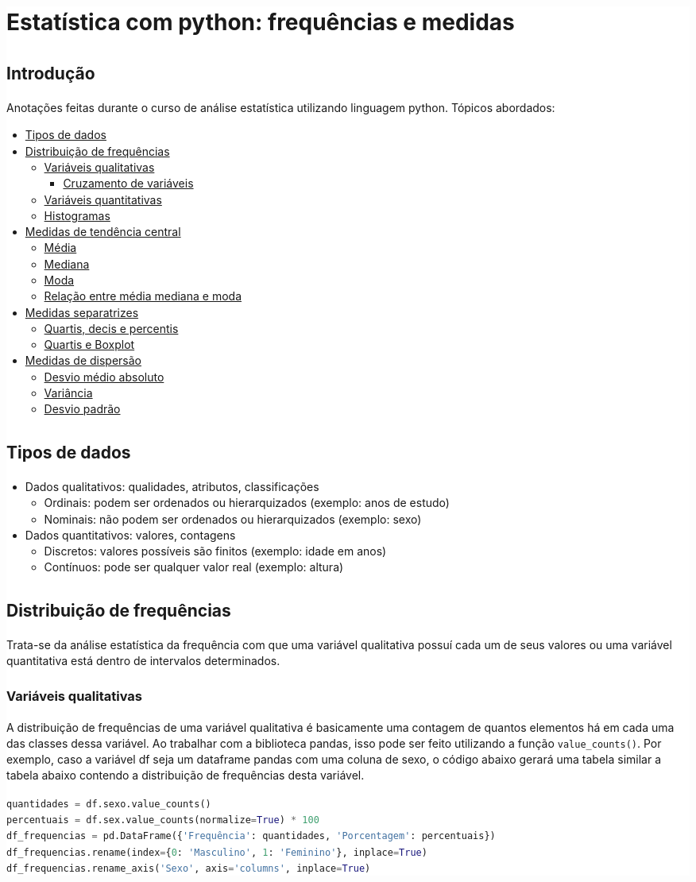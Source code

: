 # Estatística com python: frequências e medidas

## Introdução

 Anotações feitas durante o curso de análise estatística utilizando linguagem python. Tópicos abordados:

- [Tipos de dados](./curso-1.md/#tipos-de-dados)
- [Distribuição de frequências](./curso-1.md#distribuição-de-frequências)
  - [Variáveis qualitativas](./curso-1.md/#variáveis-qualitativas)
    - [Cruzamento de variáveis](./curso-1.md/#cruzamento-de-variáveis)
  - [Variáveis quantitativas](./curso-1.md/#variáveis-quantitativas)
  - [Histogramas](./curso-1.md/#histogramas)
- [Medidas de tendência central](./curso-1.md/#medidas-de-tendência-central)
  - [Média](./curso-1.md/#media)
  - [Mediana](./curso-1.md/#mediana)
  - [Moda](./curso-1.md/#moda)
  - [Relação entre média mediana e moda](./curso-1.md/#relação-entre-média-mediana-e-moda)
- [Medidas separatrizes](./curso-1.md/#medidas-separatrizes)
  - [Quartis, decis e percentis](./curso-1.md/#quartis-decis-e-percentis)
  - [Quartis e Boxplot](./curso-1.md/#quartis-e-boxplot)
- [Medidas de dispersão](./curso-1.md/#medidas-de-dispersão)
  - [Desvio médio absoluto](./curso-1.md/#desvio-médio-absoluto)
  - [Variância](./curso-1.md/#variância)
  - [Desvio padrão](./curso-1.md/#desvio-padrão)

## Tipos de dados

- Dados qualitativos: qualidades, atributos, classificações
  - Ordinais: podem ser ordenados ou hierarquizados (exemplo: anos de estudo)
  - Nominais: não podem ser ordenados ou hierarquizados (exemplo: sexo)
- Dados quantitativos: valores, contagens
  - Discretos: valores possíveis são finitos (exemplo: idade em anos)
  - Contínuos: pode ser qualquer valor real (exemplo: altura)

## Distribuição de frequências

Trata-se da análise estatística da frequência com que uma variável qualitativa possuí cada um de seus valores ou uma variável quantitativa está dentro de intervalos determinados.

### Variáveis qualitativas

A distribuição de frequências de uma variável qualitativa é basicamente uma contagem de quantos elementos há em cada uma das classes dessa variável. Ao trabalhar com a biblioteca pandas, isso pode ser feito utilizando a função `value_counts()`. Por exemplo, caso a variável df seja um dataframe pandas com uma coluna de sexo, o código abaixo gerará uma tabela similar a tabela abaixo contendo a distribuição de frequências desta variável.

```python
quantidades = df.sexo.value_counts()
percentuais = df.sex.value_counts(normalize=True) * 100
df_frequencias = pd.DataFrame({'Frequência': quantidades, 'Porcentagem': percentuais})
df_frequencias.rename(index={0: 'Masculino', 1: 'Feminino'}, inplace=True)
df_frequencias.rename_axis('Sexo', axis='columns', inplace=True)
```
